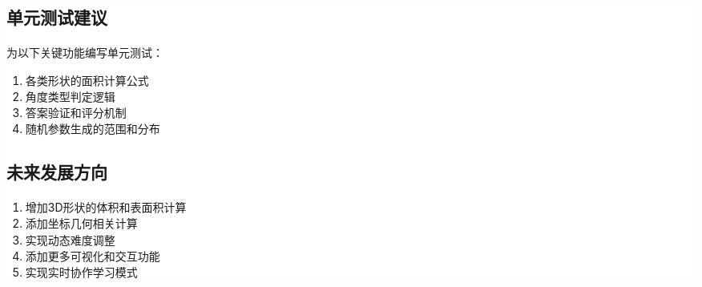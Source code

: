 ## 单元测试建议

为以下关键功能编写单元测试：

1. 各类形状的面积计算公式
2. 角度类型判定逻辑
3. 答案验证和评分机制
4. 随机参数生成的范围和分布

## 未来发展方向

1. 增加3D形状的体积和表面积计算
2. 添加坐标几何相关计算
3. 实现动态难度调整
4. 添加更多可视化和交互功能
5. 实现实时协作学习模式 